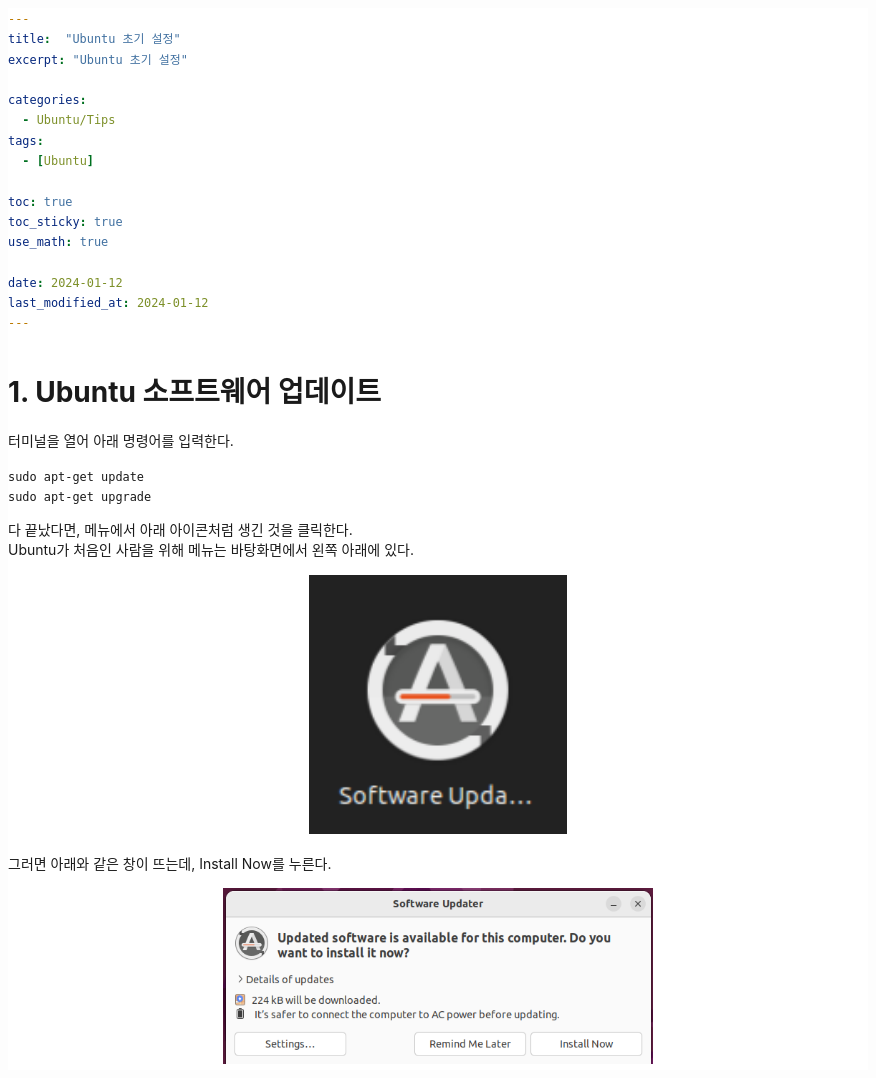 ```yaml
---
title:  "Ubuntu 초기 설정"
excerpt: "Ubuntu 초기 설정"

categories:
  - Ubuntu/Tips
tags:
  - [Ubuntu]

toc: true
toc_sticky: true
use_math: true

date: 2024-01-12
last_modified_at: 2024-01-12
---
```


# 1. Ubuntu 소프트웨어 업데이트  
터미널을 열어 아래 명령어를 입력한다.
```
sudo apt-get update
sudo apt-get upgrade
```
다 끝났다면, 메뉴에서 아래 아이콘처럼 생긴 것을 클릭한다.  
Ubuntu가 처음인 사람을 위해 메뉴는 바탕화면에서 왼쪽 아래에 있다.  
<p align="center"><img src="/Post_img/Ubuntu/Tips/ubuntu_setting_0.png" width="30%" height="100%"></p>  
그러면 아래와 같은 창이 뜨는데, Install Now를 누른다.
<p align="center"><img src="/Post_img/Ubuntu/Tips/ubuntu_setting_1.png" width="50%" height="100%"></p>  
